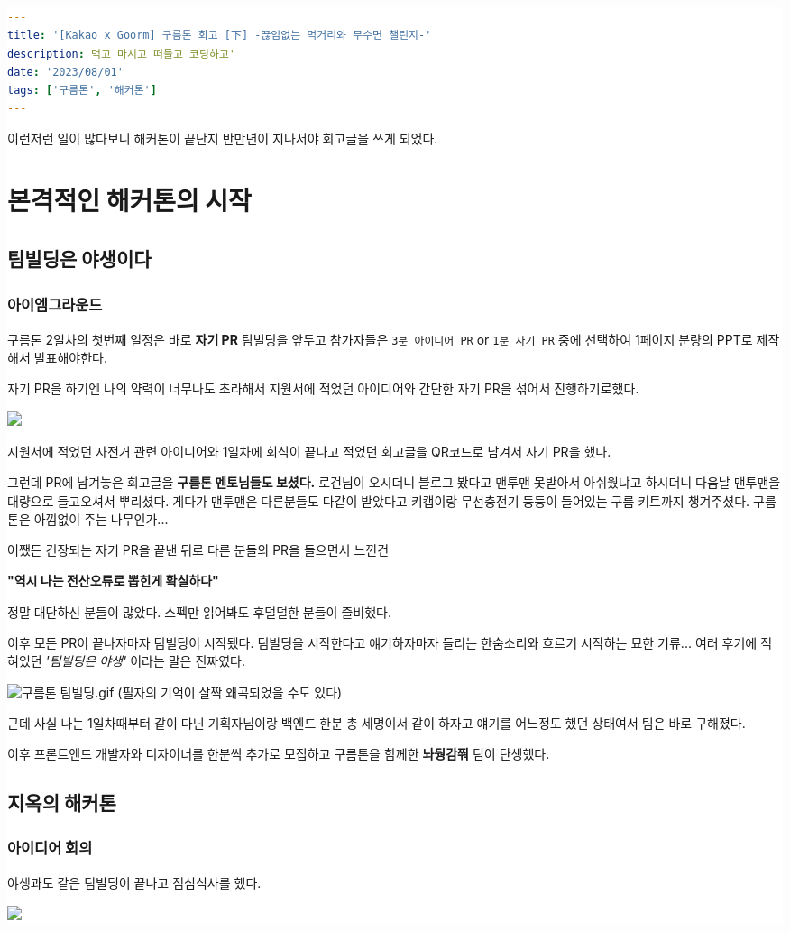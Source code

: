 ```yaml
---
title: '[Kakao x Goorm] 구름톤 회고 [下] -끊임없는 먹거리와 무수면 챌린지-'
description: 먹고 마시고 떠들고 코딩하고'
date: '2023/08/01'
tags: ['구름톤', '해커톤']
---
```


이런저런 일이 많다보니 해커톤이 끝난지 반만년이 지나서야 회고글을 쓰게 되었다.

# 본격적인 해커톤의 시작

## 팀빌딩은 야생이다

### 아이엠그라운드

구름톤 2일차의 첫번째 일정은 바로 **자기 PR**
팀빌딩을 앞두고 참가자들은 `3분 아이디어 PR` or `1분 자기 PR` 중에 선택하여 1페이지 분량의 PPT로 제작해서 발표해야한다.

자기 PR을 하기엔 나의 약력이 너무나도 초라해서 지원서에 적었던 아이디어와 간단한 자기 PR을 섞어서 진행하기로했다.

![](/assets/blog/9oormthon/second/1.png)

지원서에 적었던 자전거 관련 아이디어와 1일차에 회식이 끝나고 적었던 회고글을 QR코드로 남겨서 자기 PR을 했다.

그런데 PR에 남겨놓은 회고글을 **구름톤 멘토님들도 보셨다.**
로건님이 오시더니 블로그 봤다고 맨투맨 못받아서 아쉬웠냐고 하시더니 다음날 맨투맨을 대량으로 들고오셔서 뿌리셨다.
게다가 맨투맨은 다른분들도 다같이 받았다고 키캡이랑 무선충전기 등등이 들어있는 구름 키트까지 챙겨주셨다. 구름톤은 아낌없이 주는 나무인가...

어쨌든 긴장되는 자기 PR을 끝낸 뒤로 다른 분들의 PR을 들으면서 느낀건

**"역시 나는 전산오류로 뽑힌게 확실하다"**

정말 대단하신 분들이 많았다. 스펙만 읽어봐도 후덜덜한 분들이 즐비했다.

이후 모든 PR이 끝나자마자 팀빌딩이 시작됐다.
팀빌딩을 시작한다고 얘기하자마자 들리는 한숨소리와 흐르기 시작하는 묘한 기류...
여러 후기에 적혀있던 _'팀빌딩은 야생'_ 이라는 말은 진짜였다.

![구름톤 팀빌딩.gif (필자의 기억이 살짝 왜곡되었을 수도 있다)](/assets/blog/9oormthon/second/2.gif)

근데 사실 나는 1일차때부터 같이 다닌 기획자님이랑 백엔드 한분 총 세명이서 같이 하자고 얘기를 어느정도 했던 상태여서 팀은 바로 구해졌다.

이후 프론트엔드 개발자와 디자이너를 한분씩 추가로 모집하고 구름톤을 함께한 **놔뒁감쭤** 팀이 탄생했다.

## 지옥의 해커톤

### 아이디어 회의

야생과도 같은 팀빌딩이 끝나고 점심식사를 했다.

![](/assets/blog/9oormthon/second/3.png)
